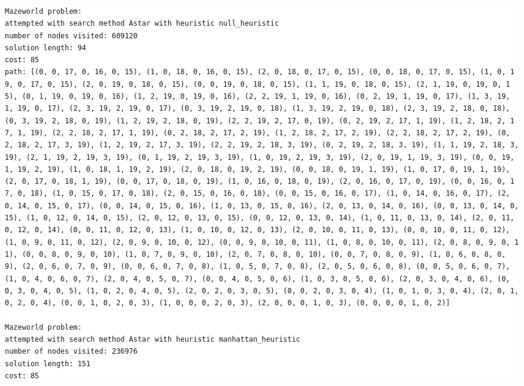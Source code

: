 	Mazeworld problem: 
	attempted with search method Astar with heuristic null_heuristic
	number of nodes visited: 609120
	solution length: 94
	cost: 85
	path: [(0, 0, 17, 0, 16, 0, 15), (1, 0, 18, 0, 16, 0, 15), (2, 0, 18, 0, 17, 0, 15), (0, 0, 18, 0, 17, 0, 15), (1, 0, 19, 0, 17, 0, 15), (2, 0, 19, 0, 18, 0, 15), (0, 0, 19, 0, 18, 0, 15), (1, 1, 19, 0, 18, 0, 15), (2, 1, 19, 0, 19, 0, 15), (0, 1, 19, 0, 19, 0, 16), (1, 2, 19, 0, 19, 0, 16), (2, 2, 19, 1, 19, 0, 16), (0, 2, 19, 1, 19, 0, 17), (1, 3, 19, 1, 19, 0, 17), (2, 3, 19, 2, 19, 0, 17), (0, 3, 19, 2, 19, 0, 18), (1, 3, 19, 2, 19, 0, 18), (2, 3, 19, 2, 18, 0, 18), (0, 3, 19, 2, 18, 0, 19), (1, 2, 19, 2, 18, 0, 19), (2, 2, 19, 2, 17, 0, 19), (0, 2, 19, 2, 17, 1, 19), (1, 2, 18, 2, 17, 1, 19), (2, 2, 18, 2, 17, 1, 19), (0, 2, 18, 2, 17, 2, 19), (1, 2, 18, 2, 17, 2, 19), (2, 2, 18, 2, 17, 2, 19), (0, 2, 18, 2, 17, 3, 19), (1, 2, 19, 2, 17, 3, 19), (2, 2, 19, 2, 18, 3, 19), (0, 2, 19, 2, 18, 3, 19), (1, 1, 19, 2, 18, 3, 19), (2, 1, 19, 2, 19, 3, 19), (0, 1, 19, 2, 19, 3, 19), (1, 0, 19, 2, 19, 3, 19), (2, 0, 19, 1, 19, 3, 19), (0, 0, 19, 1, 19, 2, 19), (1, 0, 18, 1, 19, 2, 19), (2, 0, 18, 0, 19, 2, 19), (0, 0, 18, 0, 19, 1, 19), (1, 0, 17, 0, 19, 1, 19), (2, 0, 17, 0, 18, 1, 19), (0, 0, 17, 0, 18, 0, 19), (1, 0, 16, 0, 18, 0, 19), (2, 0, 16, 0, 17, 0, 19), (0, 0, 16, 0, 17, 0, 18), (1, 0, 15, 0, 17, 0, 18), (2, 0, 15, 0, 16, 0, 18), (0, 0, 15, 0, 16, 0, 17), (1, 0, 14, 0, 16, 0, 17), (2, 0, 14, 0, 15, 0, 17), (0, 0, 14, 0, 15, 0, 16), (1, 0, 13, 0, 15, 0, 16), (2, 0, 13, 0, 14, 0, 16), (0, 0, 13, 0, 14, 0, 15), (1, 0, 12, 0, 14, 0, 15), (2, 0, 12, 0, 13, 0, 15), (0, 0, 12, 0, 13, 0, 14), (1, 0, 11, 0, 13, 0, 14), (2, 0, 11, 0, 12, 0, 14), (0, 0, 11, 0, 12, 0, 13), (1, 0, 10, 0, 12, 0, 13), (2, 0, 10, 0, 11, 0, 13), (0, 0, 10, 0, 11, 0, 12), (1, 0, 9, 0, 11, 0, 12), (2, 0, 9, 0, 10, 0, 12), (0, 0, 9, 0, 10, 0, 11), (1, 0, 8, 0, 10, 0, 11), (2, 0, 8, 0, 9, 0, 11), (0, 0, 8, 0, 9, 0, 10), (1, 0, 7, 0, 9, 0, 10), (2, 0, 7, 0, 8, 0, 10), (0, 0, 7, 0, 8, 0, 9), (1, 0, 6, 0, 8, 0, 9), (2, 0, 6, 0, 7, 0, 9), (0, 0, 6, 0, 7, 0, 8), (1, 0, 5, 0, 7, 0, 8), (2, 0, 5, 0, 6, 0, 8), (0, 0, 5, 0, 6, 0, 7), (1, 0, 4, 0, 6, 0, 7), (2, 0, 4, 0, 5, 0, 7), (0, 0, 4, 0, 5, 0, 6), (1, 0, 3, 0, 5, 0, 6), (2, 0, 3, 0, 4, 0, 6), (0, 0, 3, 0, 4, 0, 5), (1, 0, 2, 0, 4, 0, 5), (2, 0, 2, 0, 3, 0, 5), (0, 0, 2, 0, 3, 0, 4), (1, 0, 1, 0, 3, 0, 4), (2, 0, 1, 0, 2, 0, 4), (0, 0, 1, 0, 2, 0, 3), (1, 0, 0, 0, 2, 0, 3), (2, 0, 0, 0, 1, 0, 3), (0, 0, 0, 0, 1, 0, 2)]

	Mazeworld problem: 
	attempted with search method Astar with heuristic manhattan_heuristic
	number of nodes visited: 236976
	solution length: 151
	cost: 85